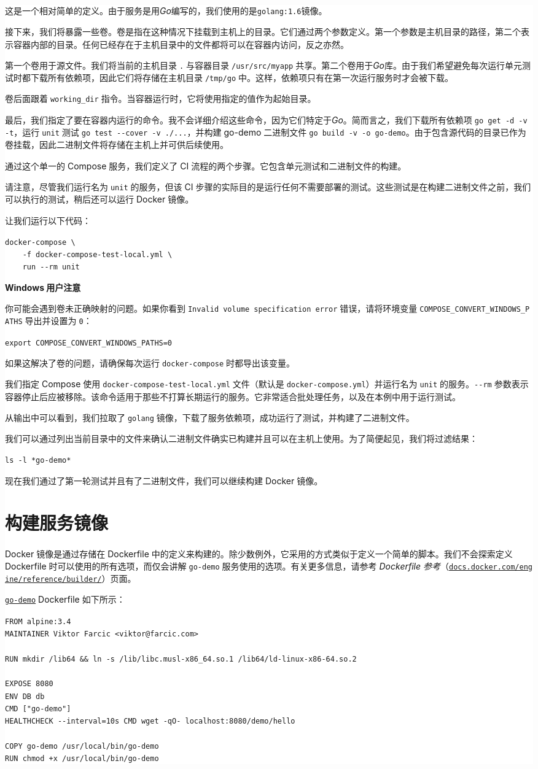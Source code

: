 这是一个相对简单的定义。由于服务是用*Go*编写的，我们使用的是`golang:1.6`镜像。

接下来，我们将暴露一些卷。卷是指在这种情况下挂载到主机上的目录。它们通过两个参数定义。第一个参数是主机目录的路径，第二个表示容器内部的目录。任何已经存在于主机目录中的文件都将可以在容器内访问，反之亦然。

第一个卷用于源文件。我们将当前的主机目录 `.` 与容器目录 `/usr/src/myapp` 共享。第二个卷用于*Go*库。由于我们希望避免每次运行单元测试时都下载所有依赖项，因此它们将存储在主机目录 `/tmp/go` 中。这样，依赖项只有在第一次运行服务时才会被下载。

卷后面跟着 `working_dir` 指令。当容器运行时，它将使用指定的值作为起始目录。

最后，我们指定了要在容器内运行的命令。我不会详细介绍这些命令，因为它们特定于*Go*。简而言之，我们下载所有依赖项 `go get -d -v -t`，运行 `unit` 测试 `go test --cover -v ./...`，并构建 go-demo 二进制文件 `go build -v -o go-demo`。由于包含源代码的目录已作为卷挂载，因此二进制文件将存储在主机上并可供后续使用。

通过这个单一的 Compose 服务，我们定义了 CI 流程的两个步骤。它包含单元测试和二进制文件的构建。

请注意，尽管我们运行名为 `unit` 的服务，但该 CI 步骤的实际目的是运行任何不需要部署的测试。这些测试是在构建二进制文件之前，我们可以执行的测试，稍后还可以运行 Docker 镜像。

让我们运行以下代码：

```
docker-compose \ 
    -f docker-compose-test-local.yml \ 
    run --rm unit

```

**Windows 用户注意**

你可能会遇到卷未正确映射的问题。如果你看到 `Invalid volume specification error` 错误，请将环境变量 `COMPOSE_CONVERT_WINDOWS_PATHS` 导出并设置为 `0`：

`export COMPOSE_CONVERT_WINDOWS_PATHS=0`

如果这解决了卷的问题，请确保每次运行 `docker-compose` 时都导出该变量。

我们指定 Compose 使用 `docker-compose-test-local.yml` 文件（默认是 `docker-compose.yml`）并运行名为 `unit` 的服务。`--rm` 参数表示容器停止后应被移除。该命令适用于那些不打算长期运行的服务。它非常适合批处理任务，以及在本例中用于运行测试。

从输出中可以看到，我们拉取了 `golang` 镜像，下载了服务依赖项，成功运行了测试，并构建了二进制文件。

我们可以通过列出当前目录中的文件来确认二进制文件确实已构建并且可以在主机上使用。为了简便起见，我们将过滤结果：

```
ls -l *go-demo*

```

现在我们通过了第一轮测试并且有了二进制文件，我们可以继续构建 Docker 镜像。

# 构建服务镜像

Docker 镜像是通过存储在 Dockerfile 中的定义来构建的。除少数例外，它采用的方式类似于定义一个简单的脚本。我们不会探索定义 Dockerfile 时可以使用的所有选项，而仅会讲解 `go-demo` 服务使用的选项。有关更多信息，请参考 *Dockerfile 参考*（[`docs.docker.com/engine/reference/builder/`](https://docs.docker.com/engine/reference/builder/)）页面。

[`go-demo`](https://github.com/vfarcic/go-demo/blob/master/Dockerfile) Dockerfile 如下所示：

```
FROM alpine:3.4
MAINTAINER Viktor Farcic <viktor@farcic.com>

RUN mkdir /lib64 && ln -s /lib/libc.musl-x86_64.so.1 /lib64/ld-linux-x86-64.so.2

EXPOSE 8080
ENV DB db
CMD ["go-demo"]
HEALTHCHECK --interval=10s CMD wget -qO- localhost:8080/demo/hello

COPY go-demo /usr/local/bin/go-demo
RUN chmod +x /usr/local/bin/go-demo

```
